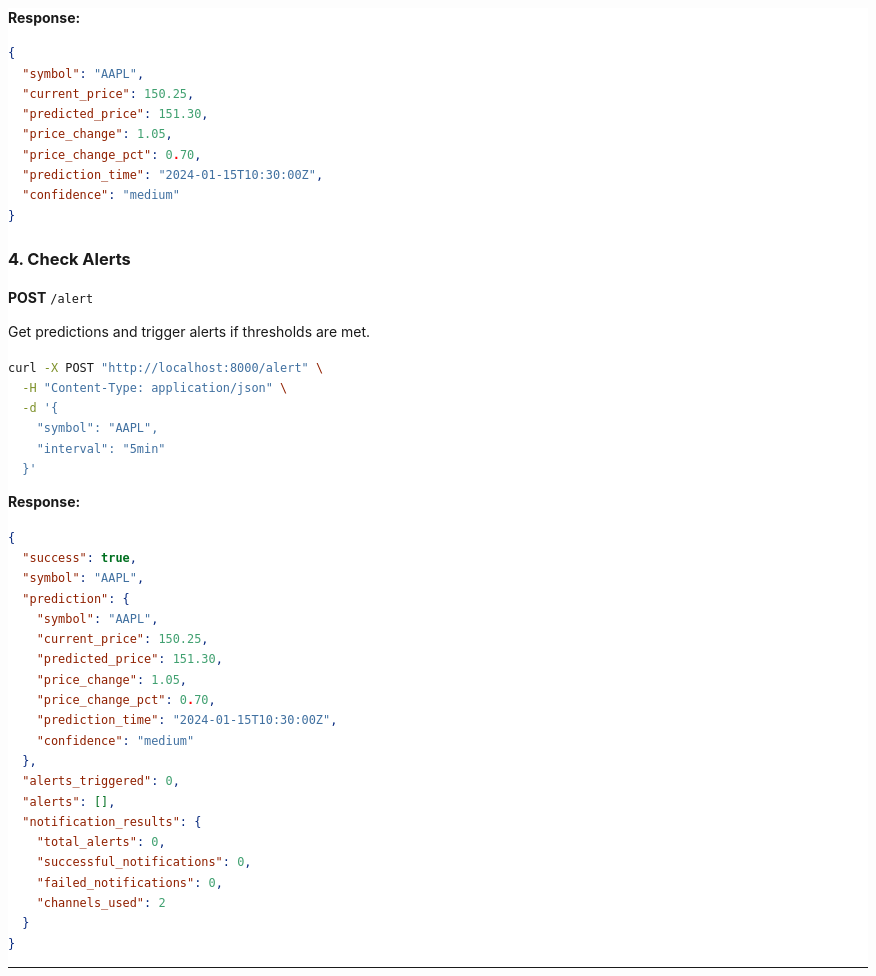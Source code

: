 **Response:**
```json
{
  "symbol": "AAPL",
  "current_price": 150.25,
  "predicted_price": 151.30,
  "price_change": 1.05,
  "price_change_pct": 0.70,
  "prediction_time": "2024-01-15T10:30:00Z",
  "confidence": "medium"
}
```

### 4. Check Alerts
**POST** `/alert`

Get predictions and trigger alerts if thresholds are met.

```bash
curl -X POST "http://localhost:8000/alert" \
  -H "Content-Type: application/json" \
  -d '{
    "symbol": "AAPL",
    "interval": "5min"
  }'
```

**Response:**
```json
{
  "success": true,
  "symbol": "AAPL",
  "prediction": {
    "symbol": "AAPL",
    "current_price": 150.25,
    "predicted_price": 151.30,
    "price_change": 1.05,
    "price_change_pct": 0.70,
    "prediction_time": "2024-01-15T10:30:00Z",
    "confidence": "medium"
  },
  "alerts_triggered": 0,
  "alerts": [],
  "notification_results": {
    "total_alerts": 0,
    "successful_notifications": 0,
    "failed_notifications": 0,
    "channels_used": 2
  }
}
```

---
